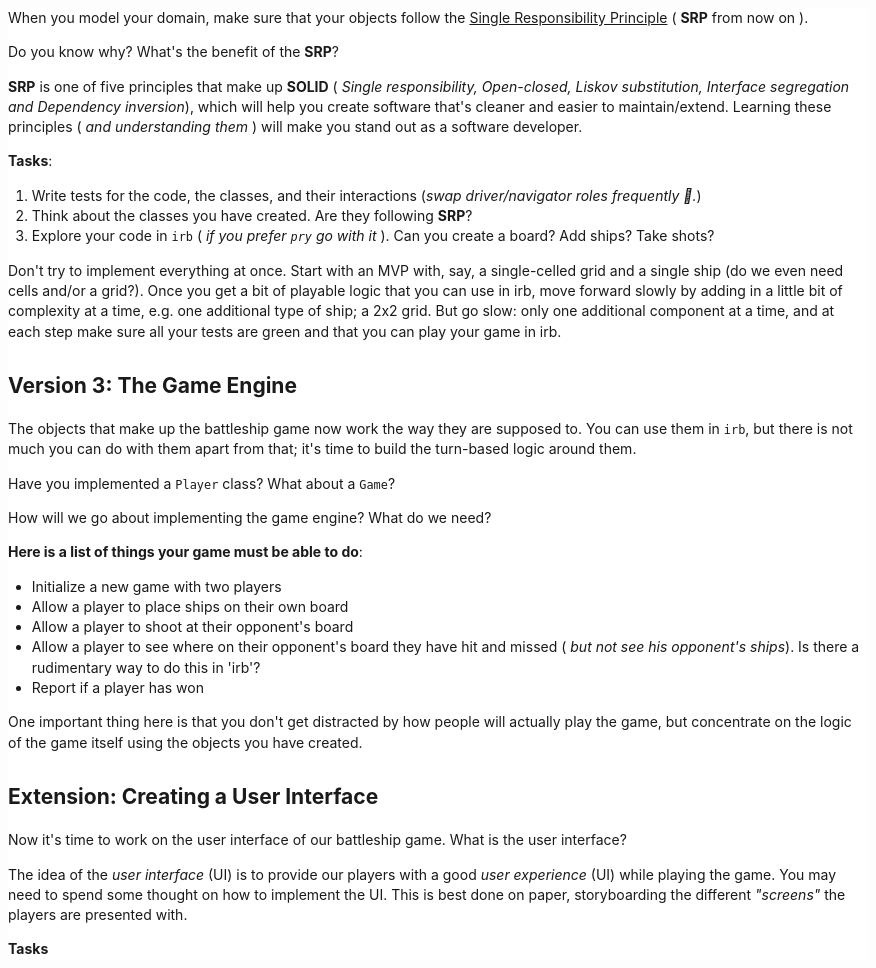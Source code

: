 When you model your domain, make sure that your objects follow the [Single Responsibility Principle](https://en.wikipedia.org/wiki/Single_responsibility_principle) ( **SRP** from now on ).

Do you know why? What's the benefit of the **SRP**?

**SRP** is one of five principles that make up **SOLID** ( _Single responsibility, Open-closed, Liskov substitution, Interface segregation and Dependency inversion_), which will help you create software that's cleaner and easier to maintain/extend. Learning these principles ( _and understanding them_ ) will make you stand out as a software developer.

**Tasks**:

1. Write tests for the code, the classes, and their interactions (_swap driver/navigator roles frequently :twisted_rightwards_arrows:._)
2. Think about the classes you have created. Are they following **SRP**?
3. Explore your code in `irb` ( _if you prefer `pry` go with it_ ).  Can you create a board?  Add ships?  Take shots?

Don't try to implement everything at once. Start with an MVP with, say, a single-celled grid and a single ship (do we even need cells and/or a grid?).  Once you get a bit of playable logic that you can use in irb, move forward slowly by adding in a little bit of complexity at a time, e.g. one additional type of ship; a 2x2 grid. But go slow: only one additional component at a time, and at each step make sure all your tests are green and that you can play your game in irb.

## Version 3: The Game Engine

The objects that make up the battleship game now work the way they are supposed to. You can use them in `irb`, but there is not much you can do with them apart from that; it's time to build the turn-based logic around them.

Have you implemented a `Player` class? What about a `Game`?

How will we go about implementing the game engine? What do we need?

**Here is a list of things your game must be able to do**:

- Initialize a new game with two players
- Allow a player to place ships on their own board
- Allow a player to shoot at their opponent's board
- Allow a player to see where on their opponent's board they have hit and missed ( _but not see his opponent's ships_).  Is there a rudimentary way to do this in 'irb'?
- Report if a player has won

One important thing here is that you don't get distracted by how people will actually play the game, but concentrate on the logic of the game itself using the objects you have created.


## Extension: Creating a User Interface

Now it's time to work on the user interface of our battleship game.  What is the user interface?

The idea of the _user interface_ (UI) is to provide our players with a good _user experience_ (UI) while playing the game. You may need to spend some thought on how to implement the UI. This is best done on paper, storyboarding the different _"screens"_ the players are presented with.

**Tasks**
